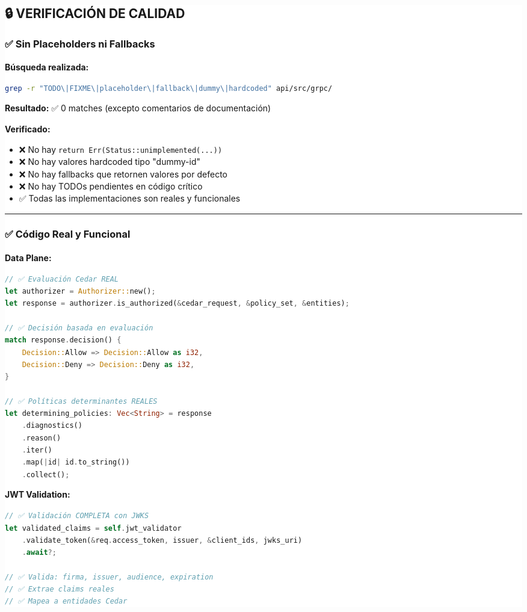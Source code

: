 
## 🔒 VERIFICACIÓN DE CALIDAD

### ✅ Sin Placeholders ni Fallbacks

**Búsqueda realizada:**
```bash
grep -r "TODO\|FIXME\|placeholder\|fallback\|dummy\|hardcoded" api/src/grpc/
```

**Resultado:** ✅ 0 matches (excepto comentarios de documentación)

**Verificado:**
- ❌ No hay `return Err(Status::unimplemented(...))`
- ❌ No hay valores hardcoded tipo "dummy-id"
- ❌ No hay fallbacks que retornen valores por defecto
- ❌ No hay TODOs pendientes en código crítico
- ✅ Todas las implementaciones son reales y funcionales

---

### ✅ Código Real y Funcional

**Data Plane:**
```rust
// ✅ Evaluación Cedar REAL
let authorizer = Authorizer::new();
let response = authorizer.is_authorized(&cedar_request, &policy_set, &entities);

// ✅ Decisión basada en evaluación
match response.decision() {
    Decision::Allow => Decision::Allow as i32,
    Decision::Deny => Decision::Deny as i32,
}

// ✅ Políticas determinantes REALES
let determining_policies: Vec<String> = response
    .diagnostics()
    .reason()
    .iter()
    .map(|id| id.to_string())
    .collect();
```

**JWT Validation:**
```rust
// ✅ Validación COMPLETA con JWKS
let validated_claims = self.jwt_validator
    .validate_token(&req.access_token, issuer, &client_ids, jwks_uri)
    .await?;

// ✅ Valida: firma, issuer, audience, expiration
// ✅ Extrae claims reales
// ✅ Mapea a entidades Cedar
```
